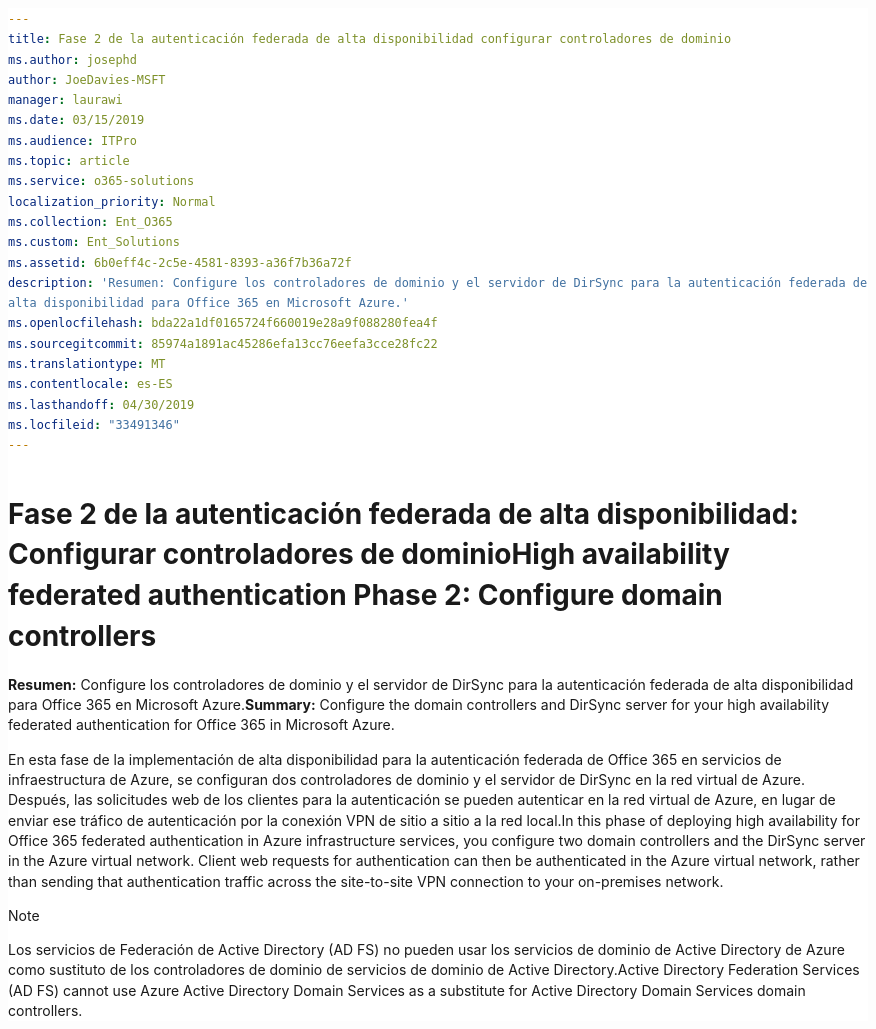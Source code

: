 ```yaml
---
title: Fase 2 de la autenticación federada de alta disponibilidad configurar controladores de dominio
ms.author: josephd
author: JoeDavies-MSFT
manager: laurawi
ms.date: 03/15/2019
ms.audience: ITPro
ms.topic: article
ms.service: o365-solutions
localization_priority: Normal
ms.collection: Ent_O365
ms.custom: Ent_Solutions
ms.assetid: 6b0eff4c-2c5e-4581-8393-a36f7b36a72f
description: 'Resumen: Configure los controladores de dominio y el servidor de DirSync para la autenticación federada de alta disponibilidad para Office 365 en Microsoft Azure.'
ms.openlocfilehash: bda22a1df0165724f660019e28a9f088280fea4f
ms.sourcegitcommit: 85974a1891ac45286efa13cc76eefa3cce28fc22
ms.translationtype: MT
ms.contentlocale: es-ES
ms.lasthandoff: 04/30/2019
ms.locfileid: "33491346"
---
```

# <a name="high-availability-federated-authentication-phase-2-configure-domain-controllers"></a><span data-ttu-id="1c2c1-103">Fase 2 de la autenticación federada de alta disponibilidad: Configurar controladores de dominio</span><span class="sxs-lookup"><span data-stu-id="1c2c1-103">High availability federated authentication Phase 2: Configure domain controllers</span></span>

 <span data-ttu-id="1c2c1-104">**Resumen:** Configure los controladores de dominio y el servidor de DirSync para la autenticación federada de alta disponibilidad para Office 365 en Microsoft Azure.</span><span class="sxs-lookup"><span data-stu-id="1c2c1-104">**Summary:** Configure the domain controllers and DirSync server for your high availability federated authentication for Office 365 in Microsoft Azure.</span></span>
  
<span data-ttu-id="1c2c1-p101">En esta fase de la implementación de alta disponibilidad para la autenticación federada de Office 365 en servicios de infraestructura de Azure, se configuran dos controladores de dominio y el servidor de DirSync en la red virtual de Azure. Después, las solicitudes web de los clientes para la autenticación se pueden autenticar en la red virtual de Azure, en lugar de enviar ese tráfico de autenticación por la conexión VPN de sitio a sitio a la red local.</span><span class="sxs-lookup"><span data-stu-id="1c2c1-p101">In this phase of deploying high availability for Office 365 federated authentication in Azure infrastructure services, you configure two domain controllers and the DirSync server in the Azure virtual network. Client web requests for authentication can then be authenticated in the Azure virtual network, rather than sending that authentication traffic across the site-to-site VPN connection to your on-premises network.</span></span>
  
> [!NOTE]
> <span data-ttu-id="1c2c1-107">Los servicios de Federación de Active Directory (AD FS) no pueden usar los servicios de dominio de Active Directory de Azure como sustituto de los controladores de dominio de servicios de dominio de Active Directory.</span><span class="sxs-lookup"><span data-stu-id="1c2c1-107">Active Directory Federation Services (AD FS) cannot use Azure Active Directory Domain Services as a substitute for Active Directory Domain Services domain controllers.</span></span> 
  